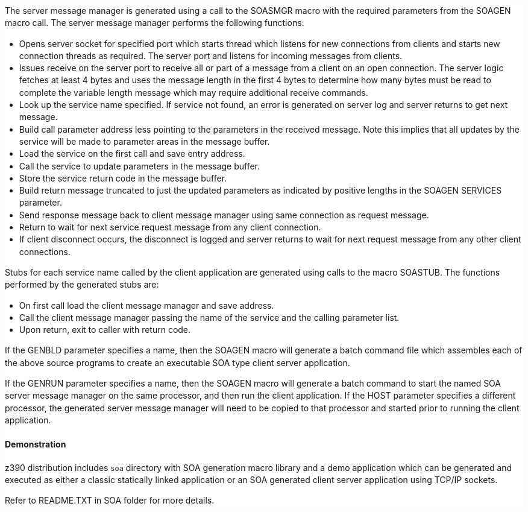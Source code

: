 The server message manager is generated using a call to the SOASMGR macro with
the required parameters from the SOAGEN macro call. The server message
manager performs the following functions:

* Opens server socket for specified port which starts thread which listens for
  new connections from clients and starts new connection threads as required.
  The server port and listens for incoming messages from clients.
* Issues receive on the server port to receive all or part of a message from a
  client on an open connection. The server logic fetches at least 4 bytes and
  uses the message length in the first 4 bytes to determine how many bytes
  must be read to complete the variable length message which may require
  additional receive commands.
* Look up the service name specified. If service not found, an error is
  generated on server log and server returns to get next message.
* Build call parameter address less pointing to the parameters in the received
  message. Note this implies that all updates by the service will be made to
  parameter areas in the message buffer.
* Load the service on the first call and save entry address.
* Call the service to update parameters in the message buffer.
* Store the service return code in the message buffer.
* Build return message truncated to just the updated parameters as indicated
  by positive lengths in the SOAGEN SERVICES parameter.
* Send response message back to client message manager using same
  connection as request message.
* Return to wait for next service request message from any client connection.
* If client disconnect occurs, the disconnect is logged and server returns to wait
  for next request message from any other client connections.

Stubs for each service name called by the client application are generated using calls
to the macro SOASTUB. The functions performed by the generated stubs are:

* On first call load the client message manager and save address.
* Call the client message manager passing the name of the service and the
  calling parameter list.
* Upon return, exit to caller with return code.

If the GENBLD parameter specifies a name, then the SOAGEN macro will generate
a batch command file which assembles each of the above source programs to create
an executable SOA type client server application.

If the GENRUN parameter specifies a name, then the SOAGEN macro will generate
a batch command to start the named SOA server message manager on the same 
processor, and then run the client application. If the HOST parameter specifies 
a different processor, the generated server message manager will need to be 
copied to that processor and started prior to running the client application.

#### Demonstration

z390 distribution includes `soa` directory with SOA generation macro library and 
a demo application which can be generated and executed as either a classic 
statically linked application or an SOA generated client server application 
using TCP/IP sockets.

Refer to README.TXT in SOA folder for more details.
